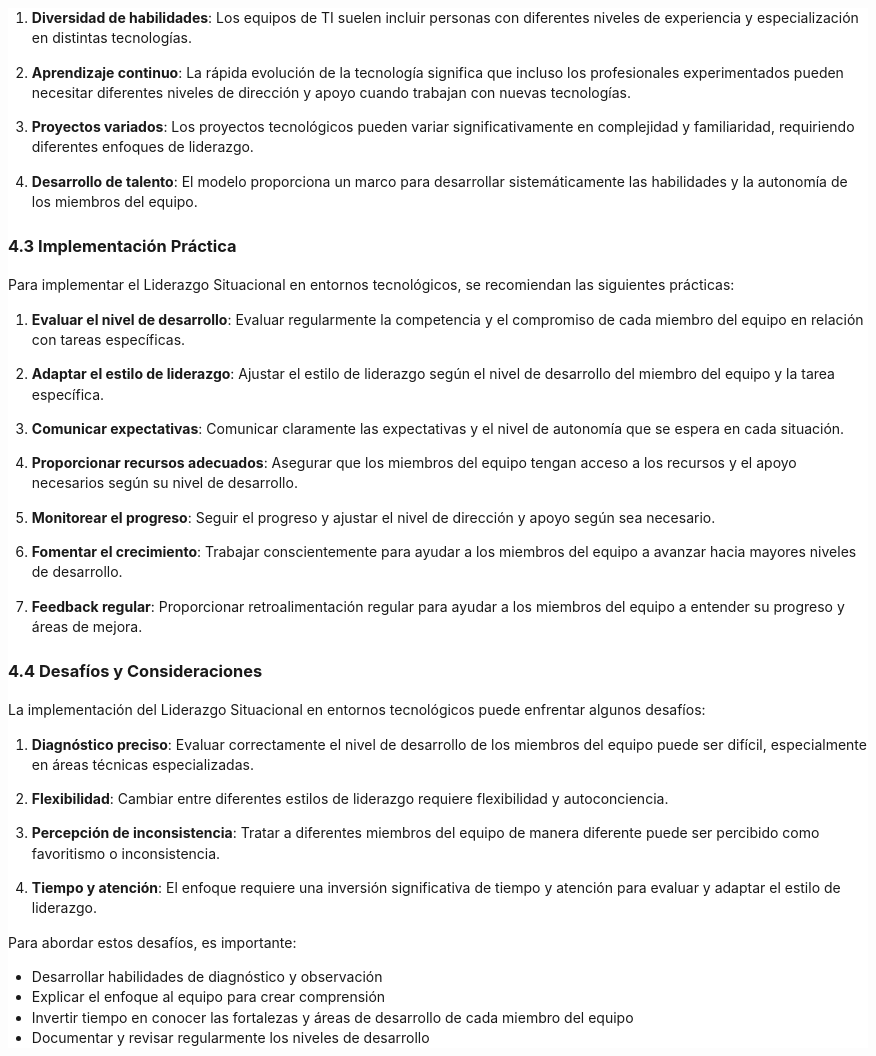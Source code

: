 1. **Diversidad de habilidades**: Los equipos de TI suelen incluir personas con diferentes niveles de experiencia y especialización en distintas tecnologías.

2. **Aprendizaje continuo**: La rápida evolución de la tecnología significa que incluso los profesionales experimentados pueden necesitar diferentes niveles de dirección y apoyo cuando trabajan con nuevas tecnologías.

3. **Proyectos variados**: Los proyectos tecnológicos pueden variar significativamente en complejidad y familiaridad, requiriendo diferentes enfoques de liderazgo.

4. **Desarrollo de talento**: El modelo proporciona un marco para desarrollar sistemáticamente las habilidades y la autonomía de los miembros del equipo.

### 4.3 Implementación Práctica

Para implementar el Liderazgo Situacional en entornos tecnológicos, se recomiendan las siguientes prácticas:

1. **Evaluar el nivel de desarrollo**: Evaluar regularmente la competencia y el compromiso de cada miembro del equipo en relación con tareas específicas.

2. **Adaptar el estilo de liderazgo**: Ajustar el estilo de liderazgo según el nivel de desarrollo del miembro del equipo y la tarea específica.

3. **Comunicar expectativas**: Comunicar claramente las expectativas y el nivel de autonomía que se espera en cada situación.

4. **Proporcionar recursos adecuados**: Asegurar que los miembros del equipo tengan acceso a los recursos y el apoyo necesarios según su nivel de desarrollo.

5. **Monitorear el progreso**: Seguir el progreso y ajustar el nivel de dirección y apoyo según sea necesario.

6. **Fomentar el crecimiento**: Trabajar conscientemente para ayudar a los miembros del equipo a avanzar hacia mayores niveles de desarrollo.

7. **Feedback regular**: Proporcionar retroalimentación regular para ayudar a los miembros del equipo a entender su progreso y áreas de mejora.

### 4.4 Desafíos y Consideraciones

La implementación del Liderazgo Situacional en entornos tecnológicos puede enfrentar algunos desafíos:

1. **Diagnóstico preciso**: Evaluar correctamente el nivel de desarrollo de los miembros del equipo puede ser difícil, especialmente en áreas técnicas especializadas.

2. **Flexibilidad**: Cambiar entre diferentes estilos de liderazgo requiere flexibilidad y autoconciencia.

3. **Percepción de inconsistencia**: Tratar a diferentes miembros del equipo de manera diferente puede ser percibido como favoritismo o inconsistencia.

4. **Tiempo y atención**: El enfoque requiere una inversión significativa de tiempo y atención para evaluar y adaptar el estilo de liderazgo.

Para abordar estos desafíos, es importante:

- Desarrollar habilidades de diagnóstico y observación
- Explicar el enfoque al equipo para crear comprensión
- Invertir tiempo en conocer las fortalezas y áreas de desarrollo de cada miembro del equipo
- Documentar y revisar regularmente los niveles de desarrollo
